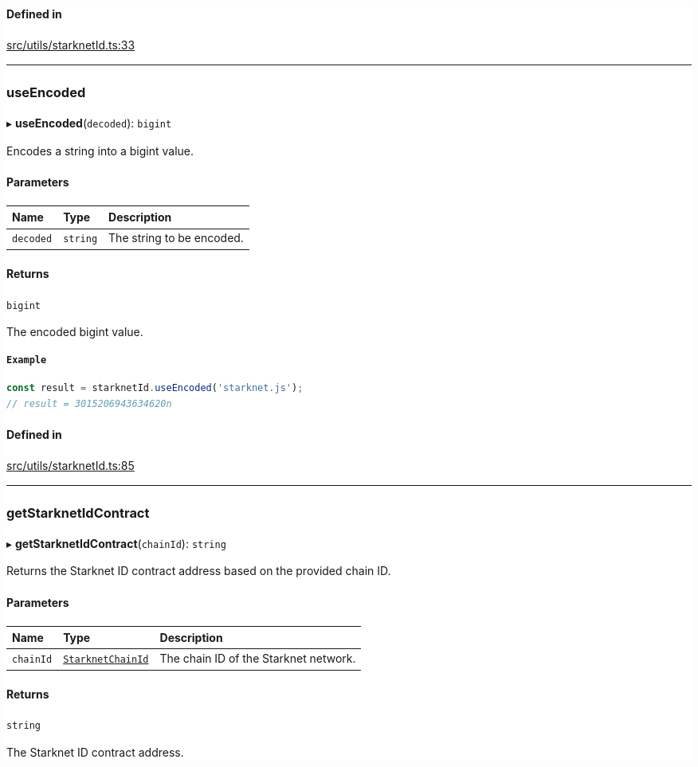 #### Defined in

[src/utils/starknetId.ts:33](https://github.com/starknet-io/starknet.js/blob/v6.11.0/src/utils/starknetId.ts#L33)

---

### useEncoded

▸ **useEncoded**(`decoded`): `bigint`

Encodes a string into a bigint value.

#### Parameters

| Name      | Type     | Description               |
| :-------- | :------- | :------------------------ |
| `decoded` | `string` | The string to be encoded. |

#### Returns

`bigint`

The encoded bigint value.

**`Example`**

```typescript
const result = starknetId.useEncoded('starknet.js');
// result = 3015206943634620n
```

#### Defined in

[src/utils/starknetId.ts:85](https://github.com/starknet-io/starknet.js/blob/v6.11.0/src/utils/starknetId.ts#L85)

---

### getStarknetIdContract

▸ **getStarknetIdContract**(`chainId`): `string`

Returns the Starknet ID contract address based on the provided chain ID.

#### Parameters

| Name      | Type                                                       | Description                           |
| :-------- | :--------------------------------------------------------- | :------------------------------------ |
| `chainId` | [`StarknetChainId`](../enums/constants.StarknetChainId.md) | The chain ID of the Starknet network. |

#### Returns

`string`

The Starknet ID contract address.
